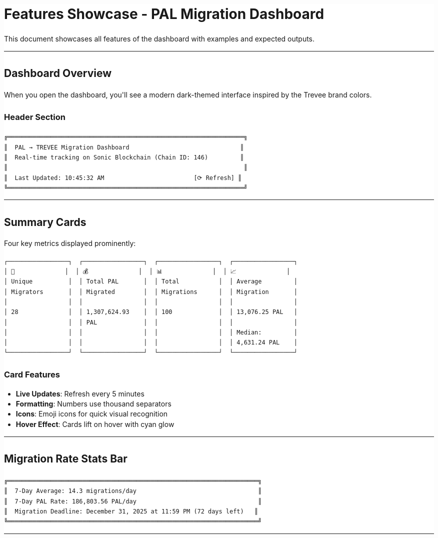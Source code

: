 # Features Showcase - PAL Migration Dashboard

This document showcases all features of the dashboard with examples and expected outputs.

---

## Dashboard Overview

When you open the dashboard, you'll see a modern dark-themed interface inspired by the Trevee brand colors.

### Header Section
```
╔══════════════════════════════════════════════════════════════════╗
║  PAL → TREVEE Migration Dashboard                               ║
║  Real-time tracking on Sonic Blockchain (Chain ID: 146)         ║
║                                                                  ║
║  Last Updated: 10:45:32 AM                         [⟳ Refresh] ║
╚══════════════════════════════════════════════════════════════════╝
```

---

## Summary Cards

Four key metrics displayed prominently:

```
┌─────────────────┐  ┌─────────────────┐  ┌─────────────────┐  ┌─────────────────┐
│ 👥              │  │ 💰              │  │ 📊              │  │ 📈              │
│ Unique          │  │ Total PAL       │  │ Total           │  │ Average         │
│ Migrators       │  │ Migrated        │  │ Migrations      │  │ Migration       │
│                 │  │                 │  │                 │  │                 │
│ 28              │  │ 1,307,624.93    │  │ 100             │  │ 13,076.25 PAL   │
│                 │  │ PAL             │  │                 │  │                 │
│                 │  │                 │  │                 │  │ Median:         │
│                 │  │                 │  │                 │  │ 4,631.24 PAL    │
└─────────────────┘  └─────────────────┘  └─────────────────┘  └─────────────────┘
```

### Card Features
- **Live Updates**: Refresh every 5 minutes
- **Formatting**: Numbers use thousand separators
- **Icons**: Emoji icons for quick visual recognition
- **Hover Effect**: Cards lift on hover with cyan glow

---

## Migration Rate Stats Bar

```
╔══════════════════════════════════════════════════════════════════════╗
║  7-Day Average: 14.3 migrations/day                                  ║
║  7-Day PAL Rate: 186,803.56 PAL/day                                  ║
║  Migration Deadline: December 31, 2025 at 11:59 PM (72 days left)   ║
╚══════════════════════════════════════════════════════════════════════╝
```

---